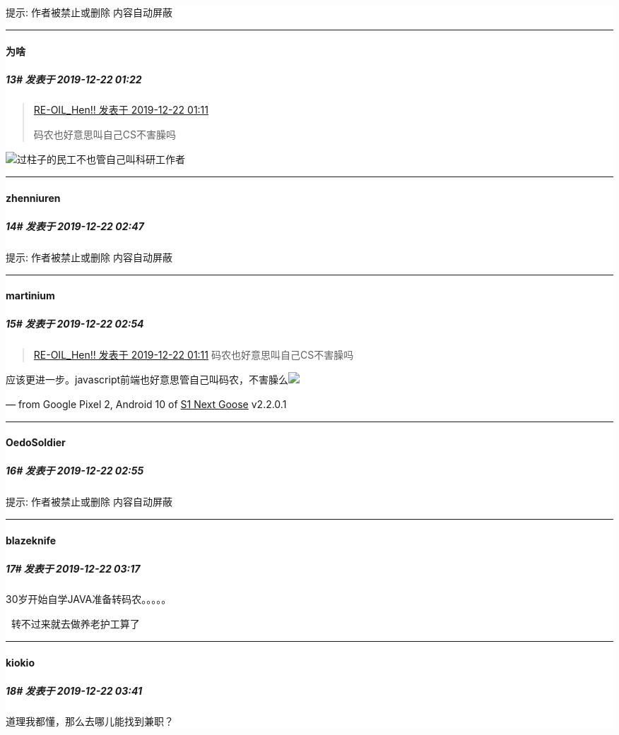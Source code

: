 提示: 作者被禁止或删除 内容自动屏蔽

*****

####  为啥  
##### 13#       发表于 2019-12-22 01:22

<blockquote><a href="httphttps://bbs.saraba1st.com/2b/forum.php?mod=redirect&amp;goto=findpost&amp;pid=45943587&amp;ptid=1904597" target="_blank">RE-OIL_Hen!! 发表于 2019-12-22 01:11</a>

码农也好意思叫自己CS不害臊吗</blockquote>
<img src="https://static.saraba1st.com/image/smiley/face2017/067.png" referrerpolicy="no-referrer">过柱子的民工不也管自己叫科研工作者

*****

####  zhenniuren  
##### 14#       发表于 2019-12-22 02:47

提示: 作者被禁止或删除 内容自动屏蔽

*****

####  martinium  
##### 15#       发表于 2019-12-22 02:54

<blockquote><a href="httphttps://bbs.saraba1st.com/2b/forum.php?mod=redirect&amp;goto=findpost&amp;pid=45943587&amp;ptid=1904597" target="_blank">RE-OIL_Hen!! 发表于 2019-12-22 01:11</a>
码农也好意思叫自己CS不害臊吗</blockquote>
应该更进一步。javascript前端也好意思管自己叫码农，不害臊么<img src="https://static.saraba1st.com/image/smiley/face2017/214.gif" referrerpolicy="no-referrer">

— from Google Pixel 2, Android 10 of [S1 Next Goose](https://pan.baidu.com/s/1mi43uRm) v2.2.0.1

*****

####  OedoSoldier  
##### 16#       发表于 2019-12-22 02:55

提示: 作者被禁止或删除 内容自动屏蔽

*****

####  blazeknife  
##### 17#       发表于 2019-12-22 03:17

30岁开始自学JAVA准备转码农。。。。。

  转不过来就去做养老护工算了

*****

####  kiokio  
##### 18#       发表于 2019-12-22 03:41

道理我都懂，那么去哪儿能找到兼职？
